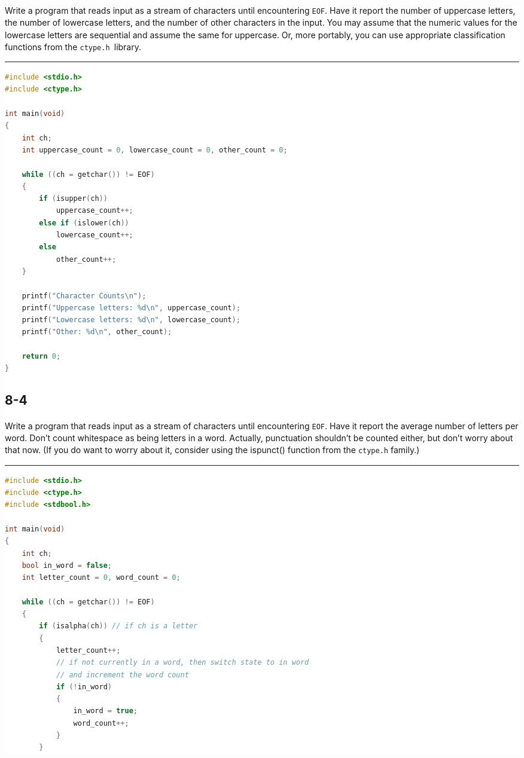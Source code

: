 Write a program that reads input as a stream of characters until encountering `EOF`. Have it report the number of uppercase letters, the number of lowercase letters, and the number of other characters in the input. You may assume that the numeric values for the lowercase letters are sequential and assume the same for uppercase. Or, more portably, you can use appropriate classification functions from the `ctype.h `library.
***
```c
#include <stdio.h>
#include <ctype.h>

int main(void)
{
	int ch;
	int uppercase_count = 0, lowercase_count = 0, other_count = 0;

	while ((ch = getchar()) != EOF)
	{
		if (isupper(ch))
			uppercase_count++;
		else if (islower(ch))
			lowercase_count++;
		else
			other_count++;
	}

	printf("Character Counts\n");
	printf("Uppercase letters: %d\n", uppercase_count);
	printf("Lowercase letters: %d\n", lowercase_count);
	printf("Other: %d\n", other_count);

	return 0;
}
```
## 8-4
Write a program that reads input as a stream of characters until encountering `EOF`. Have it report the average number of letters per word. Don’t count whitespace as being letters in a word. Actually, punctuation shouldn’t be counted either, but don’t worry about that now. (If you do want to worry about it, consider using the ispunct() function from the `ctype.h` family.)
***
```c
#include <stdio.h>
#include <ctype.h>
#include <stdbool.h>

int main(void)
{
	int ch;
	bool in_word = false;
	int letter_count = 0, word_count = 0;

	while ((ch = getchar()) != EOF)
	{
		if (isalpha(ch)) // if ch is a letter
		{
			letter_count++;
			// if not currently in a word, then switch state to in word
			// and increment the word count
			if (!in_word) 
			{
				in_word = true;
				word_count++;
			}
		}
```